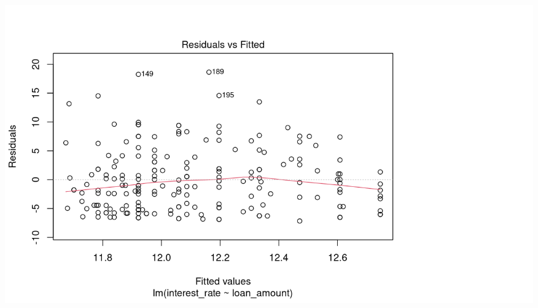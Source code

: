 <img src="30-Simulation-Based-Linear-Regression-Solutions_files/figure-html/unnamed-chunk-16-1.png" width="672" />